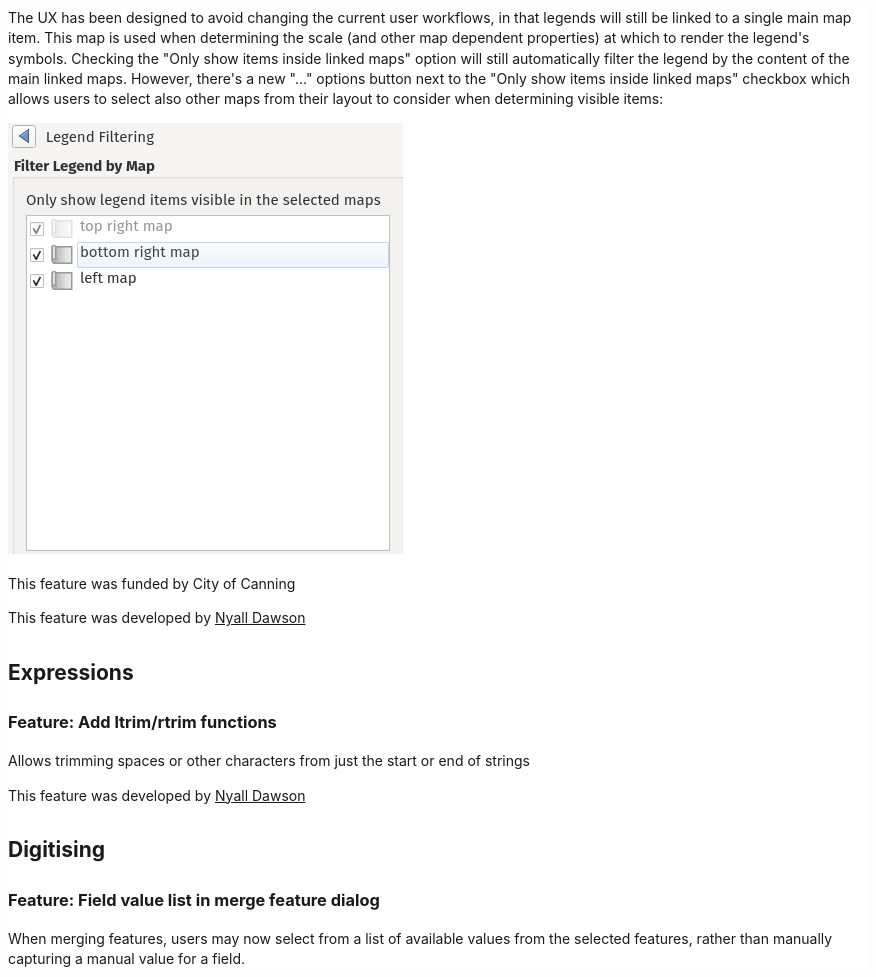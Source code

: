The UX has been designed to avoid changing the current user workflows, in that legends will still be linked to a single main map item. This map is used when determining the scale (and other map dependent properties) at which to render the legend\'s symbols. Checking the \"Only show items inside linked maps\" option will still automatically filter the legend by the content of the main linked maps. However, there\'s a new \"\...\" options button next to the \"Only show items inside linked maps\" checkbox which allows users to select also other maps from their layout to consider when determining visible items:

![image18](images/entries/3246252a68bf9e6ecbd8d54d20b477305ec8f79a.png)

This feature was funded by City of Canning

This feature was developed by [Nyall Dawson](https://github.com/nyalldawson)

## Expressions

### Feature: Add ltrim/rtrim functions

Allows trimming spaces or other characters from just the start or end of strings

This feature was developed by [Nyall Dawson](https://github.com/nyalldawson)

## Digitising

### Feature: Field value list in merge feature dialog

When merging features, users may now select from a list of available values from the selected features, rather than manually capturing a manual value for a field.
